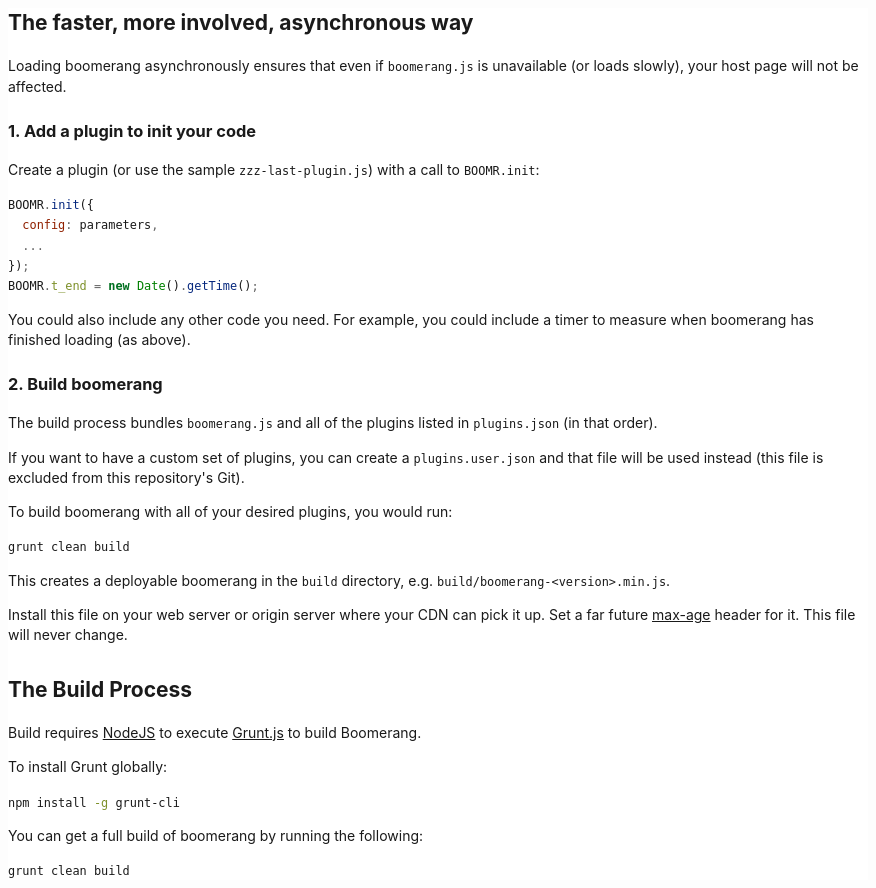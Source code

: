 <a name="asynchronously"></a>

## The faster, more involved, asynchronous way

Loading boomerang asynchronously ensures that even if `boomerang.js` is
unavailable (or loads slowly), your host page will not be affected.

### 1. Add a plugin to init your code

Create a plugin (or use the sample `zzz-last-plugin.js`) with a call to `BOOMR.init`:

```javascript
BOOMR.init({
  config: parameters,
  ...
});
BOOMR.t_end = new Date().getTime();
```

You could also include any other code you need.  For example, you could include
a timer to measure when boomerang has finished loading (as above).

### 2. Build boomerang

The build process bundles `boomerang.js` and all of the plugins listed in
`plugins.json` (in that order).

If you want to have a custom set of plugins, you can create a `plugins.user.json` and that file will be used instead (this file is excluded from this repository's Git).

To build boomerang with all of your desired plugins, you would run:

```bash
grunt clean build
```

This creates a deployable boomerang in the `build` directory, e.g.
`build/boomerang-<version>.min.js`.

Install this file on your web server or origin server where your CDN can pick it
up.  Set a far future [max-age](https://developer.mozilla.org/en-US/docs/Web/HTTP/Headers/Cache-Control) header for it.  This file will never change.

## The Build Process

Build requires [NodeJS](https://nodejs.org/) to execute [Grunt.js](https://gruntjs.com/)
to build Boomerang.

To install Grunt globally:

```bash
npm install -g grunt-cli
```

You can get a full build of boomerang by running the following:

```bash
grunt clean build
```
